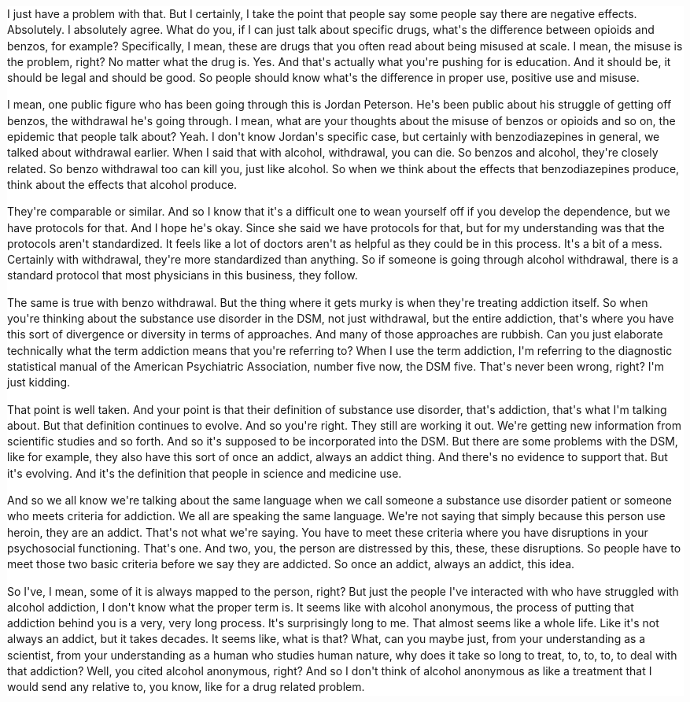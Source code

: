 I just have a problem with that. But I certainly, I take the point that people say some people say there are negative effects. Absolutely. I absolutely agree. What do you, if I can just talk about specific drugs, what's the difference between opioids and benzos, for example? Specifically, I mean, these are drugs that you often read about being misused at scale. I mean, the misuse is the problem, right? No matter what the drug is. Yes. And that's actually what you're pushing for is education. And it should be, it should be legal and should be good. So people should know what's the difference in proper use, positive use and misuse.

I mean, one public figure who has been going through this is Jordan Peterson. He's been public about his struggle of getting off benzos, the withdrawal he's going through. I mean, what are your thoughts about the misuse of benzos or opioids and so on, the epidemic that people talk about? Yeah. I don't know Jordan's specific case, but certainly with benzodiazepines in general, we talked about withdrawal earlier. When I said that with alcohol, withdrawal, you can die. So benzos and alcohol, they're closely related. So benzo withdrawal too can kill you, just like alcohol. So when we think about the effects that benzodiazepines produce, think about the effects that alcohol produce.

They're comparable or similar. And so I know that it's a difficult one to wean yourself off if you develop the dependence, but we have protocols for that. And I hope he's okay. Since she said we have protocols for that, but for my understanding was that the protocols aren't standardized. It feels like a lot of doctors aren't as helpful as they could be in this process. It's a bit of a mess. Certainly with withdrawal, they're more standardized than anything. So if someone is going through alcohol withdrawal, there is a standard protocol that most physicians in this business, they follow.

The same is true with benzo withdrawal. But the thing where it gets murky is when they're treating addiction itself. So when you're thinking about the substance use disorder in the DSM, not just withdrawal, but the entire addiction, that's where you have this sort of divergence or diversity in terms of approaches. And many of those approaches are rubbish. Can you just elaborate technically what the term addiction means that you're referring to? When I use the term addiction, I'm referring to the diagnostic statistical manual of the American Psychiatric Association, number five now, the DSM five. That's never been wrong, right? I'm just kidding.

That point is well taken. And your point is that their definition of substance use disorder, that's addiction, that's what I'm talking about. But that definition continues to evolve. And so you're right. They still are working it out. We're getting new information from scientific studies and so forth. And so it's supposed to be incorporated into the DSM. But there are some problems with the DSM, like for example, they also have this sort of once an addict, always an addict thing. And there's no evidence to support that. But it's evolving. And it's the definition that people in science and medicine use.

And so we all know we're talking about the same language when we call someone a substance use disorder patient or someone who meets criteria for addiction. We all are speaking the same language. We're not saying that simply because this person use heroin, they are an addict. That's not what we're saying. You have to meet these criteria where you have disruptions in your psychosocial functioning. That's one. And two, you, the person are distressed by this, these, these disruptions. So people have to meet those two basic criteria before we say they are addicted. So once an addict, always an addict, this idea.

So I've, I mean, some of it is always mapped to the person, right? But just the people I've interacted with who have struggled with alcohol addiction, I don't know what the proper term is. It seems like with alcohol anonymous, the process of putting that addiction behind you is a very, very long process. It's surprisingly long to me. That almost seems like a whole life. Like it's not always an addict, but it takes decades. It seems like, what is that? What, can you maybe just, from your understanding as a scientist, from your understanding as a human who studies human nature, why does it take so long to treat, to, to, to, to deal with that addiction? Well, you cited alcohol anonymous, right? And so I don't think of alcohol anonymous as like a treatment that I would send any relative to, you know, like for a drug related problem.
